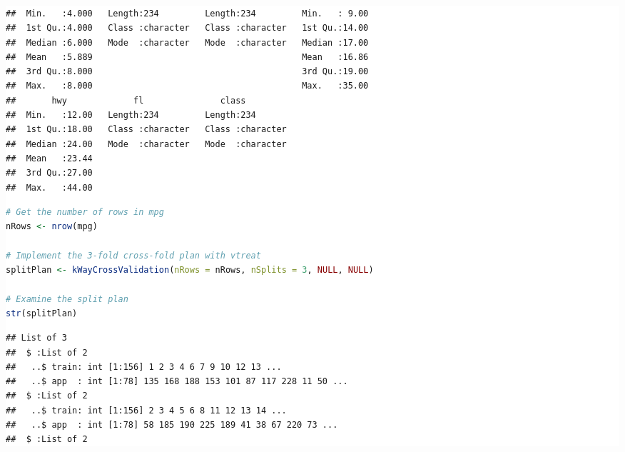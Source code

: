     ##  Min.   :4.000   Length:234         Length:234         Min.   : 9.00  
    ##  1st Qu.:4.000   Class :character   Class :character   1st Qu.:14.00  
    ##  Median :6.000   Mode  :character   Mode  :character   Median :17.00  
    ##  Mean   :5.889                                         Mean   :16.86  
    ##  3rd Qu.:8.000                                         3rd Qu.:19.00  
    ##  Max.   :8.000                                         Max.   :35.00  
    ##       hwy             fl               class          
    ##  Min.   :12.00   Length:234         Length:234        
    ##  1st Qu.:18.00   Class :character   Class :character  
    ##  Median :24.00   Mode  :character   Mode  :character  
    ##  Mean   :23.44                                        
    ##  3rd Qu.:27.00                                        
    ##  Max.   :44.00

``` r
# Get the number of rows in mpg
nRows <- nrow(mpg)

# Implement the 3-fold cross-fold plan with vtreat
splitPlan <- kWayCrossValidation(nRows = nRows, nSplits = 3, NULL, NULL)

# Examine the split plan
str(splitPlan)
```

    ## List of 3
    ##  $ :List of 2
    ##   ..$ train: int [1:156] 1 2 3 4 6 7 9 10 12 13 ...
    ##   ..$ app  : int [1:78] 135 168 188 153 101 87 117 228 11 50 ...
    ##  $ :List of 2
    ##   ..$ train: int [1:156] 2 3 4 5 6 8 11 12 13 14 ...
    ##   ..$ app  : int [1:78] 58 185 190 225 189 41 38 67 220 73 ...
    ##  $ :List of 2
